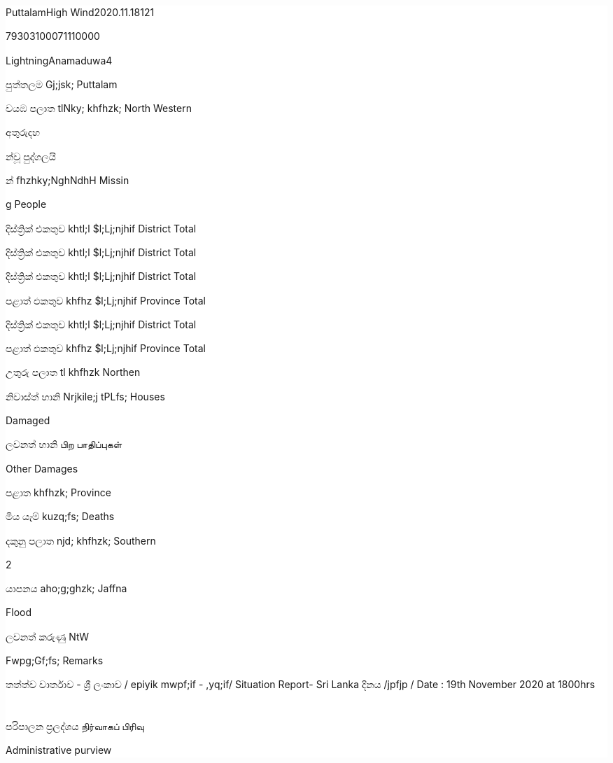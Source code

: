 PuttalamHigh Wind2020.11.18121

79303100071110000

LightningAnamaduwa4

පුත්තලම Gj;jsk; Puttalam

වයඹ පලාත tlNky; khfhzk; North Western

අතුරුදහ

න්වූ පුද්ගලයි

න් fhzhky;NghNdhH Missin

g People

දිස්ත්‍රික් එකතුව khtl;l $l;Lj;njhif District Total

දිස්ත්‍රික් එකතුව khtl;l $l;Lj;njhif District Total

දිස්ත්‍රික් එකතුව khtl;l $l;Lj;njhif District Total

පළාත් ඵකතුව khfhz $l;Lj;njhif Province Total

දිස්ත්‍රික් එකතුව khtl;l $l;Lj;njhif District Total

පළාත් ඵකතුව khfhz $l;Lj;njhif Province Total

උතුරු පලාත tl khfhzk Northen

නිවාස්ත්‍ හානි Nrjkile;j tPLfs; Houses

Damaged

ලවනත් හානි பிற பாதிப்புகள்

Other Damages

පළාත khfhzk; Province

මිය යෑම් kuzq;fs; Deaths

දකුනු පලාත njd; khfhzk; Southern

2

යාපනය aho;g;ghzk; Jaffna

Flood

ලවනත් කරුණු NtW

Fwpg;Gf;fs; Remarks

තත්ත්ව වාර්තාව - ශ්‍රී ලංකාව / epiyik mwpf;if - ,yq;if/ Situation Report- Sri Lanka දිනය /jpfjp / Date : 19th November 2020 at 1800hrs

#

පරිපාලන ප්‍රලද්ශය நிர்வாகப் பிரிவு

Administrative purview
